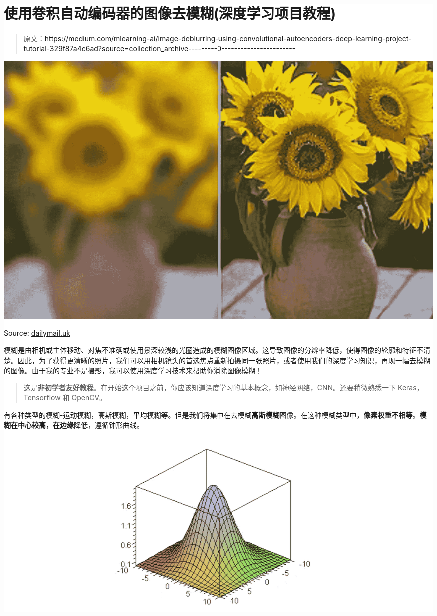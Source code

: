 # 使用卷积自动编码器的图像去模糊(深度学习项目教程)

> 原文：<https://medium.com/mlearning-ai/image-deblurring-using-convolutional-autoencoders-deep-learning-project-tutorial-329f87a4c6ad?source=collection_archive---------0----------------------->

![](img/f93c6b734018fddf8545fdd5b7dacda1.png)

Source: [dailymail.uk](https://www.dailymail.co.uk/sciencetech/article-2047831/Adobe-shows-astonishing-unblur-feature-Photoshop.html)

模糊是由相机或主体移动、对焦不准确或使用景深较浅的光圈造成的模糊图像区域。这导致图像的分辨率降低，使得图像的轮廓和特征不清楚。因此，为了获得更清晰的照片，我们可以用相机镜头的首选焦点重新拍摄同一张照片，或者使用我们的深度学习知识，再现一幅去模糊的图像。由于我的专业不是摄影，我可以使用深度学习技术来帮助你消除图像模糊！

> 这是**非初学者友好教程**。在开始这个项目之前，你应该知道深度学习的基本概念，如神经网络，CNN。还要稍微熟悉一下 Keras，Tensorflow 和 OpenCV。

有各种类型的模糊-运动模糊，高斯模糊，平均模糊等。但是我们将集中在去模糊**高斯模糊**图像。在这种模糊类型中，**像素权重不相等**。**模糊在中心较高，在边缘**降低，遵循钟形曲线。

![](img/06d24dd5d1c38ac0e9ac7ec38c26d91e.png)
